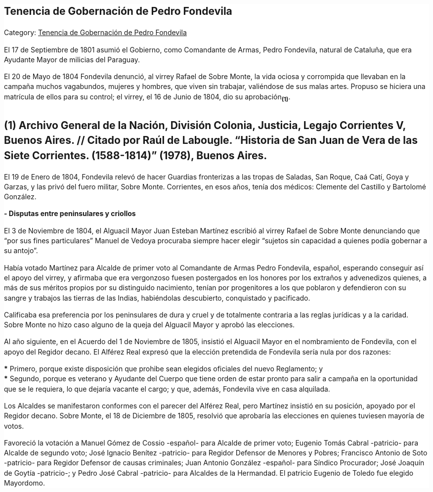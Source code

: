## Tenencia de Gobernación de Pedro Fondevila

Category: [Tenencia de Gobernación de Pedro Fondevila](http://descubrircorrientes.com.ar/2012/index.php/2907-historia-desde-el-origen-hasta-1814/corrientes-afirma-su-identidad-periodo-1801-1814/tenencia-de-gobernacion-de-pedro-fondevila)

El 17 de Septiembre de 1801 asumió el Gobierno, como Comandante de Armas, Pedro Fondevila, natural de Cataluña, que era Ayudante Mayor de milicias del Paraguay.

El 20 de Mayo de 1804 Fondevila denunció, al virrey Rafael de Sobre Monte, la vida ociosa y corrompida que llevaban en la campaña muchos vagabundos, mujeres y hombres, que viven sin trabajar, valiéndose de sus malas artes. Propuso se hiciera una matrícula de ellos para su control; el virrey, el 16 de Junio de 1804, dio su aprobación<sub><strong>(1)</strong></sub>.

## **(1)** Archivo General de la Nación, División Colonia, Justicia, Legajo Corrientes V, Buenos Aires. // Citado por Raúl de Labougle. “Historia de San Juan de Vera de las Siete Corrientes. (1588-1814)” (1978), Buenos Aires.

El 19 de Enero de 1804, Fondevila relevó de hacer Guardias fronterizas a las tropas de Saladas, San Roque, Caá Catí, Goya y Garzas, y las privó del fuero militar, Sobre Monte. Corrientes, en esos años, tenía dos médicos: Clemente del Castillo y Bartolomé González.

**\- Disputas entre peninsulares y criollos**

El 3 de Noviembre de 1804, el Alguacil Mayor Juan Esteban Martínez escribió al virrey Rafael de Sobre Monte denunciando que “por sus fines particulares” Manuel de Vedoya procuraba siempre hacer elegir “sujetos sin capacidad a quienes podía gobernar a su antojo”.

Había votado Martínez para Alcalde de primer voto al Comandante de Armas Pedro Fondevila, español, esperando conseguir así el apoyo del virrey, y afirmaba que era vergonzoso fuesen postergados en los honores por los extraños y advenedizos quienes, a más de sus méritos propios por su distinguido nacimiento, tenían por progenitores a los que poblaron y defendieron con su sangre y trabajos las tierras de las Indias, habiéndolas descubierto, conquistado y pacificado.

Calificaba esa preferencia por los peninsulares de dura y cruel y de totalmente contraria a las reglas jurídicas y a la caridad. Sobre Monte no hizo caso alguno de la queja del Alguacil Mayor y aprobó las elecciones.

Al año siguiente, en el Acuerdo del 1 de Noviembre de 1805, insistió el Alguacil Mayor en el nombramiento de Fondevila, con el apoyo del Regidor decano. El Alférez Real expresó que la elección pretendida de Fondevila sería nula por dos razones:

**\*** Primero, porque existe disposición que prohibe sean elegidos oficiales del nuevo Reglamento; y  
**\*** Segundo, porque es veterano y Ayudante del Cuerpo que tiene orden de estar pronto para salir a campaña en la oportunidad que se le requiera, lo que dejaría vacante el cargo; y que, además, Fondevila vive en casa alquilada.

Los Alcaldes se manifestaron conformes con el parecer del Alférez Real, pero Martínez insistió en su posición, apoyado por el Regidor decano. Sobre Monte, el 18 de Diciembre de 1805, resolvió que aprobaría las elecciones en quienes tuviesen mayoría de votos.

Favoreció la votación a Manuel Gómez de Cossio -español- para Alcalde de primer voto; Eugenio Tomás Cabral -patricio- para Alcalde de segundo voto; José Ignacio Benítez -patricio- para Regidor Defensor de Menores y Pobres; Francisco Antonio de Soto -patricio- para Regidor Defensor de causas criminales; Juan Antonio González -español- para Síndico Procurador; José Joaquín de Goytía -patricio-; y Pedro José Cabral -patricio- para Alcaldes de la Hermandad. El patricio Eugenio de Toledo fue elegido Mayordomo.
